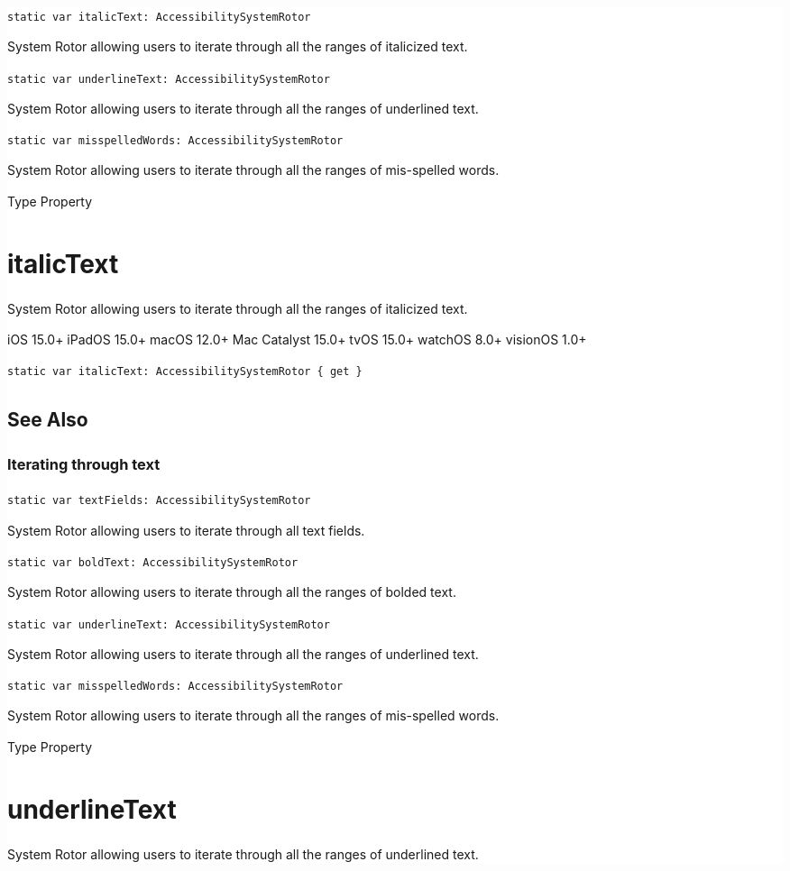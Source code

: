 `static var italicText: AccessibilitySystemRotor`

System Rotor allowing users to iterate through all the ranges of italicized
text.

`static var underlineText: AccessibilitySystemRotor`

System Rotor allowing users to iterate through all the ranges of underlined
text.

`static var misspelledWords: AccessibilitySystemRotor`

System Rotor allowing users to iterate through all the ranges of mis-spelled
words.

Type Property

# italicText

System Rotor allowing users to iterate through all the ranges of italicized
text.

iOS 15.0+  iPadOS 15.0+  macOS 12.0+  Mac Catalyst 15.0+  tvOS 15.0+  watchOS
8.0+  visionOS 1.0+

    
    
    static var italicText: AccessibilitySystemRotor { get }

## See Also

### Iterating through text

`static var textFields: AccessibilitySystemRotor`

System Rotor allowing users to iterate through all text fields.

`static var boldText: AccessibilitySystemRotor`

System Rotor allowing users to iterate through all the ranges of bolded text.

`static var underlineText: AccessibilitySystemRotor`

System Rotor allowing users to iterate through all the ranges of underlined
text.

`static var misspelledWords: AccessibilitySystemRotor`

System Rotor allowing users to iterate through all the ranges of mis-spelled
words.

Type Property

# underlineText

System Rotor allowing users to iterate through all the ranges of underlined
text.

